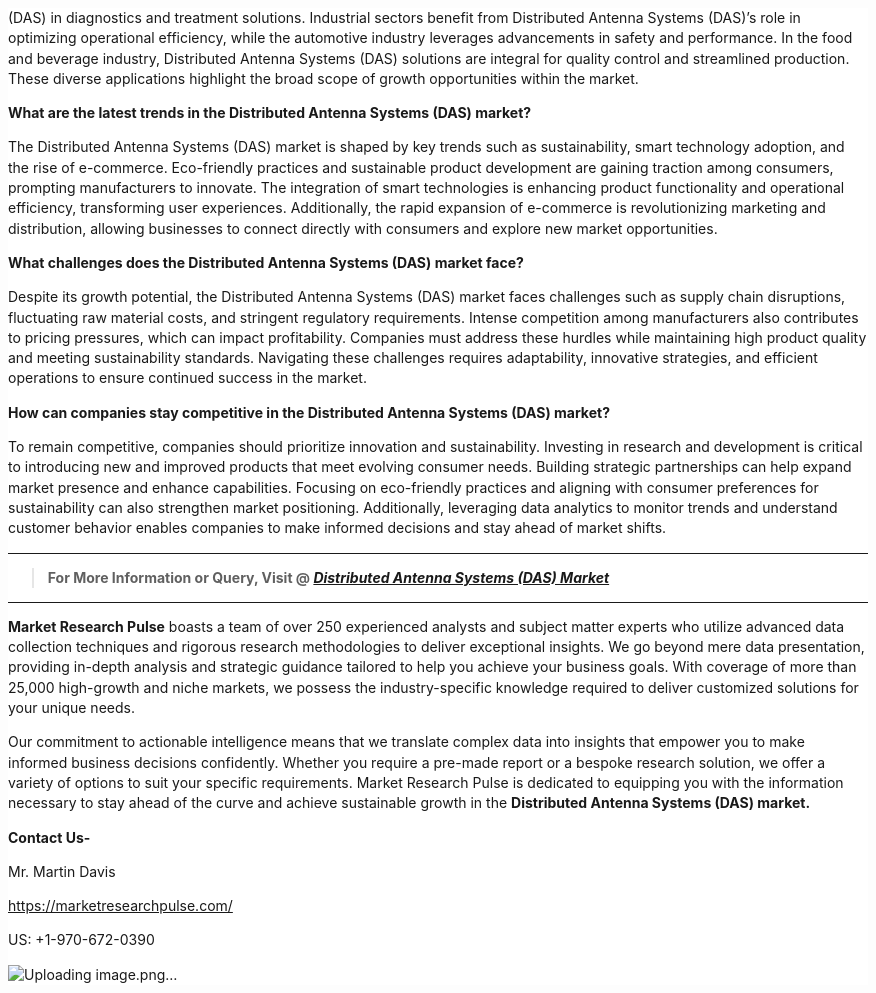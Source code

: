 (DAS) in diagnostics and treatment solutions. Industrial sectors benefit from Distributed Antenna Systems (DAS)&rsquo;s role in optimizing operational efficiency, while the automotive industry leverages advancements in safety and performance. In the food and beverage industry, Distributed Antenna Systems (DAS) solutions are integral for quality control and streamlined production. These diverse applications highlight the broad scope of growth opportunities within the market.</p><p><strong>What are the latest trends in the Distributed Antenna Systems (DAS) market?</strong></p><p>The Distributed Antenna Systems (DAS) market is shaped by key trends such as sustainability, smart technology adoption, and the rise of e-commerce. Eco-friendly practices and sustainable product development are gaining traction among consumers, prompting manufacturers to innovate. The integration of smart technologies is enhancing product functionality and operational efficiency, transforming user experiences. Additionally, the rapid expansion of e-commerce is revolutionizing marketing and distribution, allowing businesses to connect directly with consumers and explore new market opportunities.</p><p><strong>What challenges does the Distributed Antenna Systems (DAS) market face?</strong></p><p>Despite its growth potential, the Distributed Antenna Systems (DAS) market faces challenges such as supply chain disruptions, fluctuating raw material costs, and stringent regulatory requirements. Intense competition among manufacturers also contributes to pricing pressures, which can impact profitability. Companies must address these hurdles while maintaining high product quality and meeting sustainability standards. Navigating these challenges requires adaptability, innovative strategies, and efficient operations to ensure continued success in the market.</p><p><strong>How can companies stay competitive in the Distributed Antenna Systems (DAS) market?</strong></p><p>To remain competitive, companies should prioritize innovation and sustainability. Investing in research and development is critical to introducing new and improved products that meet evolving consumer needs. Building strategic partnerships can help expand market presence and enhance capabilities. Focusing on eco-friendly practices and aligning with consumer preferences for sustainability can also strengthen market positioning. Additionally, leveraging data analytics to monitor trends and understand customer behavior enables companies to make informed decisions and stay ahead of market shifts.</p><hr /><blockquote><p><strong>For More Information or Query, Visit @&nbsp;<em><a href="https://marketresearchpulse.com/report/68066/distributed-antenna-systems-das-market?utm_source=Linkedin&utm_medium=023">Distributed Antenna Systems (DAS) Market</a></em></strong></p></blockquote><hr /><p><strong>Market Research Pulse</strong> boasts a team of over 250 experienced analysts and subject matter experts who utilize advanced data collection techniques and rigorous research methodologies to deliver exceptional insights. We go beyond mere data presentation, providing in-depth analysis and strategic guidance tailored to help you achieve your business goals. With coverage of more than 25,000 high-growth and niche markets, we possess the industry-specific knowledge required to deliver customized solutions for your unique needs.</p><p>Our commitment to actionable intelligence means that we translate complex data into insights that empower you to make informed business decisions confidently. Whether you require a pre-made report or a bespoke research solution, we offer a variety of options to suit your specific requirements. Market Research Pulse is dedicated to equipping you with the information necessary to stay ahead of the curve and achieve sustainable growth in the <strong>Distributed Antenna Systems (DAS) market.</strong></p><p><strong>Contact Us-</strong></p><p>Mr. Martin Davis</p><p>https://marketresearchpulse.com/</p><p>US: +1-970-672-0390</p>
![Uploading image.png…]()
